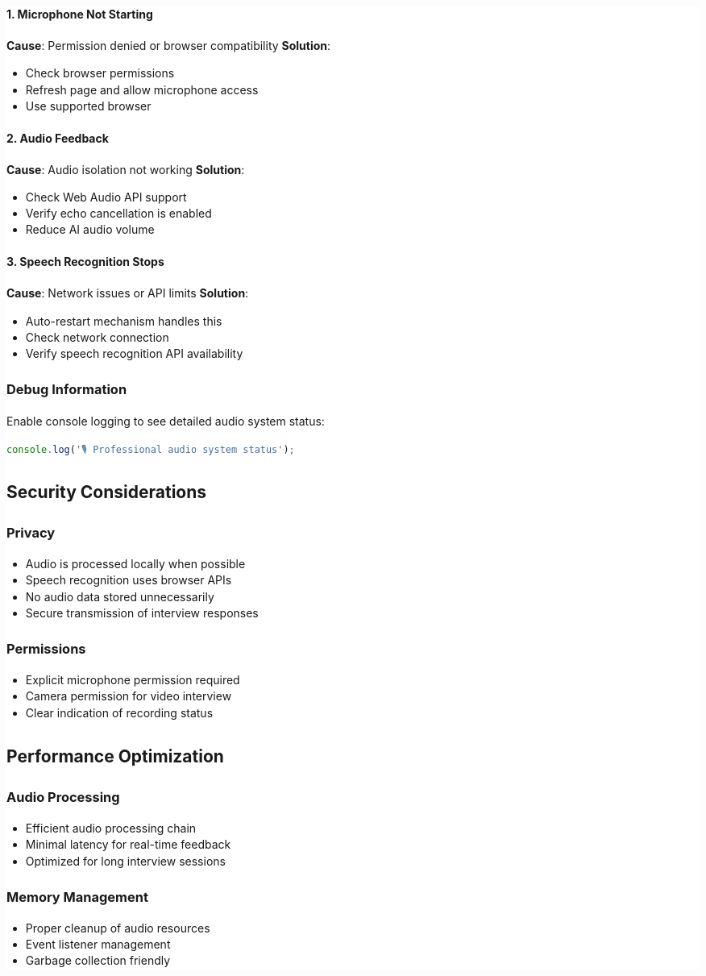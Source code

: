 #### 1. Microphone Not Starting
**Cause**: Permission denied or browser compatibility
**Solution**: 
- Check browser permissions
- Refresh page and allow microphone access
- Use supported browser

#### 2. Audio Feedback
**Cause**: Audio isolation not working
**Solution**:
- Check Web Audio API support
- Verify echo cancellation is enabled
- Reduce AI audio volume

#### 3. Speech Recognition Stops
**Cause**: Network issues or API limits
**Solution**:
- Auto-restart mechanism handles this
- Check network connection
- Verify speech recognition API availability

### Debug Information
Enable console logging to see detailed audio system status:
```javascript
console.log('🎙️ Professional audio system status');
```

## Security Considerations

### Privacy
- Audio is processed locally when possible
- Speech recognition uses browser APIs
- No audio data stored unnecessarily
- Secure transmission of interview responses

### Permissions
- Explicit microphone permission required
- Camera permission for video interview
- Clear indication of recording status

## Performance Optimization

### Audio Processing
- Efficient audio processing chain
- Minimal latency for real-time feedback
- Optimized for long interview sessions

### Memory Management
- Proper cleanup of audio resources
- Event listener management
- Garbage collection friendly

